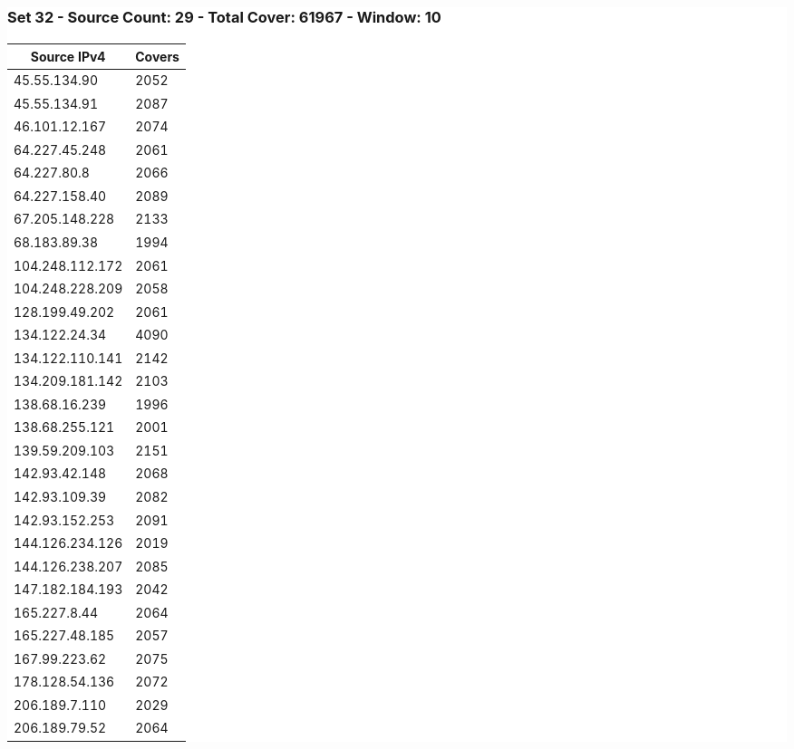 ### Set 32 - Source Count: 29 - Total Cover: 61967 - Window: 10

| Source IPv4 | Covers |
| --- | --- |
| 45.55.134.90 | 2052 |
| 45.55.134.91 | 2087 |
| 46.101.12.167 | 2074 |
| 64.227.45.248 | 2061 |
| 64.227.80.8 | 2066 |
| 64.227.158.40 | 2089 |
| 67.205.148.228 | 2133 |
| 68.183.89.38 | 1994 |
| 104.248.112.172 | 2061 |
| 104.248.228.209 | 2058 |
| 128.199.49.202 | 2061 |
| 134.122.24.34 | 4090 |
| 134.122.110.141 | 2142 |
| 134.209.181.142 | 2103 |
| 138.68.16.239 | 1996 |
| 138.68.255.121 | 2001 |
| 139.59.209.103 | 2151 |
| 142.93.42.148 | 2068 |
| 142.93.109.39 | 2082 |
| 142.93.152.253 | 2091 |
| 144.126.234.126 | 2019 |
| 144.126.238.207 | 2085 |
| 147.182.184.193 | 2042 |
| 165.227.8.44 | 2064 |
| 165.227.48.185 | 2057 |
| 167.99.223.62 | 2075 |
| 178.128.54.136 | 2072 |
| 206.189.7.110 | 2029 |
| 206.189.79.52 | 2064 |

